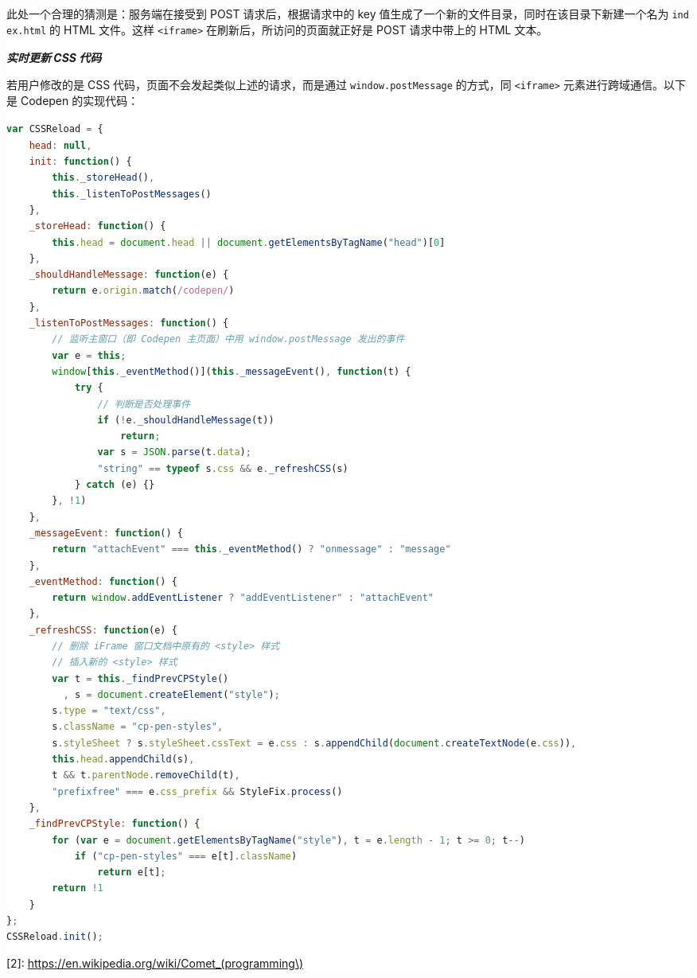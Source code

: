 此处一个合理的猜测是：服务端在接受到 POST 请求后，根据请求中的 key 值生成了一个新的文件目录，同时在该目录下新建一个名为 `index.html` 的 HTML 文件。这样 `<iframe>` 在刷新后，所访问的页面就正好是 POST 请求中带上的 HTML 文本。

***实时更新 CSS 代码***

若用户修改的是 CSS 代码，页面不会发起类似上述的请求，而是通过 `window.postMessage` 的方式，同 `<iframe>` 元素进行跨域通信。以下是 Codepen 的实现代码：

```js
var CSSReload = {
    head: null,
    init: function() {
        this._storeHead(),
        this._listenToPostMessages()
    },
    _storeHead: function() {
        this.head = document.head || document.getElementsByTagName("head")[0]
    },
    _shouldHandleMessage: function(e) {
        return e.origin.match(/codepen/)
    },
    _listenToPostMessages: function() {
        // 监听主窗口（即 Codepen 主页面）中用 window.postMessage 发出的事件
        var e = this;
        window[this._eventMethod()](this._messageEvent(), function(t) {
            try {
                // 判断是否处理事件
                if (!e._shouldHandleMessage(t))
                    return;
                var s = JSON.parse(t.data);
                "string" == typeof s.css && e._refreshCSS(s)
            } catch (e) {}
        }, !1)
    },
    _messageEvent: function() {
        return "attachEvent" === this._eventMethod() ? "onmessage" : "message"
    },
    _eventMethod: function() {
        return window.addEventListener ? "addEventListener" : "attachEvent"
    },
    _refreshCSS: function(e) {
        // 删除 iFrame 窗口文档中原有的 <style> 样式
        // 插入新的 <style> 样式
        var t = this._findPrevCPStyle()
          , s = document.createElement("style");
        s.type = "text/css",
        s.className = "cp-pen-styles",
        s.styleSheet ? s.styleSheet.cssText = e.css : s.appendChild(document.createTextNode(e.css)),
        this.head.appendChild(s),
        t && t.parentNode.removeChild(t),
        "prefixfree" === e.css_prefix && StyleFix.process()
    },
    _findPrevCPStyle: function() {
        for (var e = document.getElementsByTagName("style"), t = e.length - 1; t >= 0; t--)
            if ("cp-pen-styles" === e[t].className)
                return e[t];
        return !1
    }
};
CSSReload.init();
```


[1]: https://en.wikipedia.org/wiki/Sandbox_(computer_security)
[2]: https://en.wikipedia.org/wiki/Comet_(programming\)